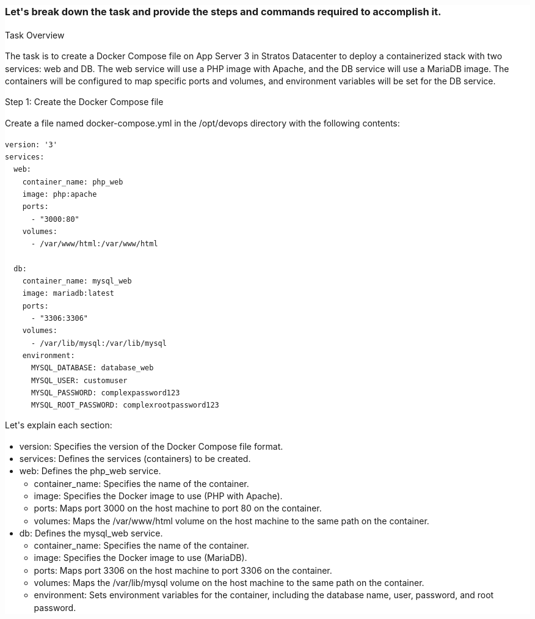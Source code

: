 ### Let's break down the task and provide the steps and commands required to accomplish it.

Task Overview

The task is to create a Docker Compose file on App Server 3 in Stratos Datacenter to deploy a containerized stack with two services: web and DB. The web service will use a PHP image with Apache, and the DB service will use a MariaDB image. The containers will be configured to map specific ports and volumes, and environment variables will be set for the DB service.

Step 1: Create the Docker Compose file

Create a file named docker-compose.yml in the /opt/devops directory with the following contents:
```
version: '3'
services:
  web:
    container_name: php_web
    image: php:apache
    ports:
      - "3000:80"
    volumes:
      - /var/www/html:/var/www/html

  db:
    container_name: mysql_web
    image: mariadb:latest
    ports:
      - "3306:3306"
    volumes:
      - /var/lib/mysql:/var/lib/mysql
    environment:
      MYSQL_DATABASE: database_web
      MYSQL_USER: customuser
      MYSQL_PASSWORD: complexpassword123
      MYSQL_ROOT_PASSWORD: complexrootpassword123
```
Let's explain each section:

- version: Specifies the version of the Docker Compose file format.
- services: Defines the services (containers) to be created.
- web: Defines the php_web service.
    - container_name: Specifies the name of the container.
    - image: Specifies the Docker image to use (PHP with Apache).
    - ports: Maps port 3000 on the host machine to port 80 on the container.
    - volumes: Maps the /var/www/html volume on the host machine to the same path on the container.
- db: Defines the mysql_web service.
    - container_name: Specifies the name of the container.
    - image: Specifies the Docker image to use (MariaDB).
    - ports: Maps port 3306 on the host machine to port 3306 on the container.
    - volumes: Maps the /var/lib/mysql volume on the host machine to the same path on the container.
    - environment: Sets environment variables for the container, including the database name, user, password, and root password.
